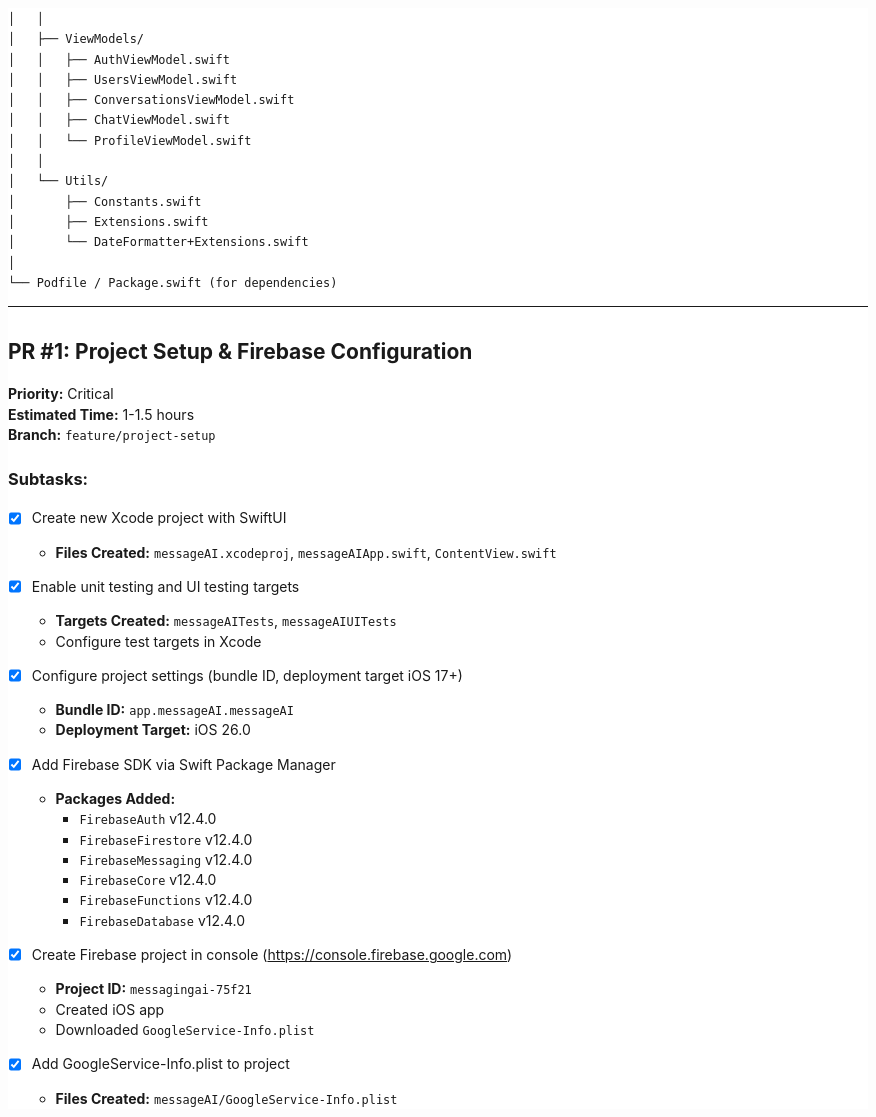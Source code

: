 ```
│   │
│   ├── ViewModels/
│   │   ├── AuthViewModel.swift
│   │   ├── UsersViewModel.swift
│   │   ├── ConversationsViewModel.swift
│   │   ├── ChatViewModel.swift
│   │   └── ProfileViewModel.swift
│   │
│   └── Utils/
│       ├── Constants.swift
│       ├── Extensions.swift
│       └── DateFormatter+Extensions.swift
│
└── Podfile / Package.swift (for dependencies)
```

---

## PR #1: Project Setup & Firebase Configuration
**Priority:** Critical  
**Estimated Time:** 1-1.5 hours  
**Branch:** `feature/project-setup`

### Subtasks:
- [x] Create new Xcode project with SwiftUI
  - **Files Created:** `messageAI.xcodeproj`, `messageAIApp.swift`, `ContentView.swift`
  
- [x] Enable unit testing and UI testing targets
  - **Targets Created:** `messageAITests`, `messageAIUITests`
  - Configure test targets in Xcode
  
- [x] Configure project settings (bundle ID, deployment target iOS 17+)
  - **Bundle ID:** `app.messageAI.messageAI`
  - **Deployment Target:** iOS 26.0
  
- [x] Add Firebase SDK via Swift Package Manager
  - **Packages Added:** 
    - `FirebaseAuth` v12.4.0
    - `FirebaseFirestore` v12.4.0
    - `FirebaseMessaging` v12.4.0
    - `FirebaseCore` v12.4.0
    - `FirebaseFunctions` v12.4.0
    - `FirebaseDatabase` v12.4.0
  
- [x] Create Firebase project in console (https://console.firebase.google.com)
  - **Project ID:** `messagingai-75f21`
  - Created iOS app
  - Downloaded `GoogleService-Info.plist`
  
- [x] Add GoogleService-Info.plist to project
  - **Files Created:** `messageAI/GoogleService-Info.plist`
  